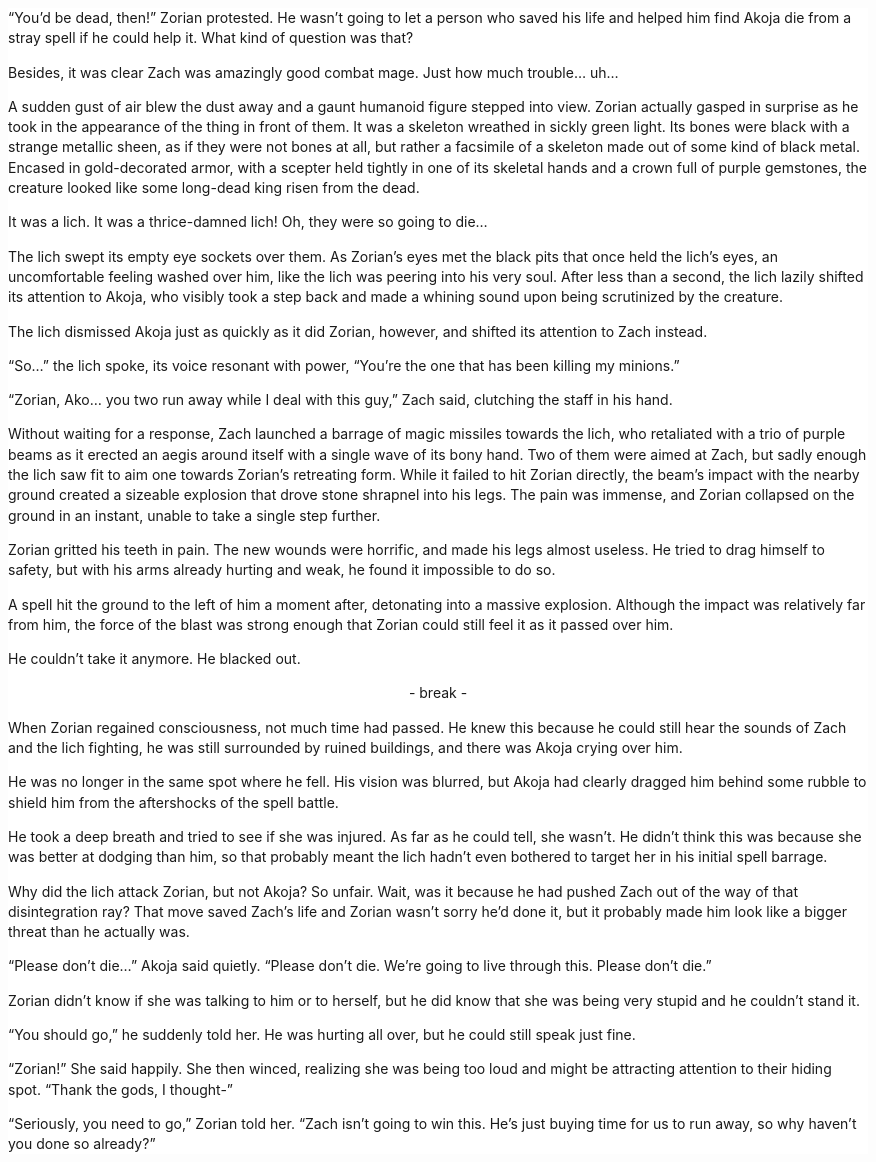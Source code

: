 <p data-original-margin="">“You’d be dead, then!” Zorian protested. He wasn’t going to let a person who saved his life and helped him find Akoja die from a stray spell if he could help it. What kind of question was that?</p>
<p data-original-margin="">Besides, it was clear Zach was amazingly good combat mage. Just how much trouble… uh…</p>
<p data-original-margin="">A sudden gust of air blew the dust away and a gaunt humanoid figure stepped into view. Zorian actually gasped in surprise as he took in the appearance of the thing in front of them. It was a skeleton wreathed in sickly green light. Its bones were black with a strange metallic sheen, as if they were not bones at all, but rather a facsimile of a skeleton made out of some kind of black metal. Encased in gold-decorated armor, with a scepter held tightly in one of its skeletal hands and a crown full of purple gemstones, the creature looked like some long-dead king risen from the dead.</p>
<p data-original-margin="">It was a lich. It was a thrice-damned lich! Oh, they were so going to die…</p>
<p data-original-margin="">The lich swept its empty eye sockets over them. As Zorian’s eyes met the black pits that once held the lich’s eyes, an uncomfortable feeling washed over him, like the lich was peering into his very soul. After less than a second, the lich lazily shifted its attention to Akoja, who visibly took a step back and made a whining sound upon being scrutinized by the creature.</p>
<p data-original-margin="">The lich dismissed Akoja just as quickly as it did Zorian, however, and shifted its attention to Zach instead.</p>
<p data-original-margin="">“So…” the lich spoke, its voice resonant with power, “You’re the one that has been killing my minions.”</p>
<p data-original-margin="">“Zorian, Ako… you two run away while I deal with this guy,” Zach said, clutching the staff in his hand.</p>
<p data-original-margin="">Without waiting for a response, Zach launched a barrage of magic missiles towards the lich, who retaliated with a trio of purple beams as it erected an aegis around itself with a single wave of its bony hand. Two of them were aimed at Zach, but sadly enough the lich saw fit to aim one towards Zorian’s retreating form. While it failed to hit Zorian directly, the beam’s impact with the nearby ground created a sizeable explosion that drove stone shrapnel into his legs. The pain was immense, and Zorian collapsed on the ground in an instant, unable to take a single step further.</p>
<p data-original-margin="">Zorian gritted his teeth in pain. The new wounds were horrific, and made his legs almost useless. He tried to drag himself to safety, but with his arms already hurting and weak, he found it impossible to do so.</p>
<p data-original-margin="">A spell hit the ground to the left of him a moment after, detonating into a massive explosion. Although the impact was relatively far from him, the force of the blast was strong enough that Zorian could still feel it as it passed over him.</p>
<p data-original-margin="">He couldn’t take it anymore. He blacked out.</p>
<p style="text-align: center" data-original-margin="">- break -</p>
<p data-original-margin="">When Zorian regained consciousness, not much time had passed. He knew this because he could still hear the sounds of Zach and the lich fighting, he was still surrounded by ruined buildings, and there was Akoja crying over him.</p>
<p data-original-margin="">He was no longer in the same spot where he fell. His vision was blurred, but Akoja had clearly dragged him behind some rubble to shield him from the aftershocks of the spell battle.</p>
<p data-original-margin="">He took a deep breath and tried to see if she was injured. As far as he could tell, she wasn’t. He didn’t think this was because she was better at dodging than him, so that probably meant the lich hadn’t even bothered to target her in his initial spell barrage.</p>
<p data-original-margin="">Why did the lich attack Zorian, but not Akoja? So unfair. Wait, was it because he had pushed Zach out of the way of that disintegration ray? That move saved Zach’s life and Zorian wasn’t sorry he’d done it, but it probably made him look like a bigger threat than he actually was.</p>
<p data-original-margin="">“Please don’t die…” Akoja said quietly. “Please don’t die. We’re going to live through this. Please don’t die.”</p>
<p data-original-margin="">Zorian didn’t know if she was talking to him or to herself, but he did know that she was being very stupid and he couldn’t stand it.</p>
<p data-original-margin="">“You should go,” he suddenly told her. He was hurting all over, but he could still speak just fine.</p>
<p data-original-margin="">“Zorian!” She said happily. She then winced, realizing she was being too loud and might be attracting attention to their hiding spot. “Thank the gods, I thought-”</p>
<p data-original-margin="">“Seriously, you need to go,” Zorian told her. “Zach isn’t going to win this. He’s just buying time for us to run away, so why haven’t you done so already?”</p>